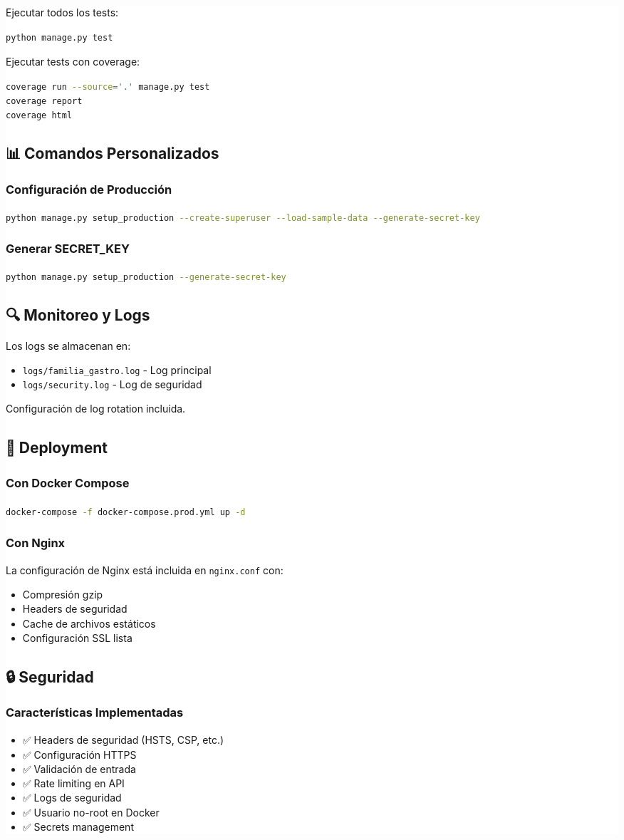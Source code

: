 Ejecutar todos los tests:
```bash
python manage.py test
```

Ejecutar tests con coverage:
```bash
coverage run --source='.' manage.py test
coverage report
coverage html
```

## 📊 Comandos Personalizados

### Configuración de Producción
```bash
python manage.py setup_production --create-superuser --load-sample-data --generate-secret-key
```

### Generar SECRET_KEY
```bash
python manage.py setup_production --generate-secret-key
```

## 🔍 Monitoreo y Logs

Los logs se almacenan en:
- `logs/familia_gastro.log` - Log principal
- `logs/security.log` - Log de seguridad

Configuración de log rotation incluida.

## 🚀 Deployment

### Con Docker Compose
```bash
docker-compose -f docker-compose.prod.yml up -d
```

### Con Nginx
La configuración de Nginx está incluida en `nginx.conf` con:
- Compresión gzip
- Headers de seguridad
- Cache de archivos estáticos
- Configuración SSL lista

## 🔒 Seguridad

### Características Implementadas
- ✅ Headers de seguridad (HSTS, CSP, etc.)
- ✅ Configuración HTTPS
- ✅ Validación de entrada
- ✅ Rate limiting en API
- ✅ Logs de seguridad
- ✅ Usuario no-root en Docker
- ✅ Secrets management

